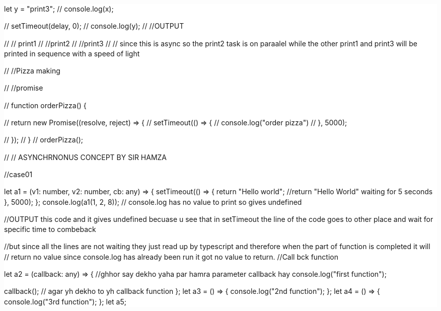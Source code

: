 let y = "print3";
// console.log(x);

// setTimeout(delay, 0);
// console.log(y);
// //OUTPUT

// // print1
// //print2
// //print3
// // since this is async so the print2 task is on paraalel while the other print1 and print3 will be printed in sequence with a speed of light

// //Pizza making

// //promise

// function orderPizza() {

// return new Promise((resolve, reject) => {
// setTimeout(() => {
// console.log("order pizza")
// }, 5000);

// });
// }
// orderPizza();

// // ASYNCHRNONUS CONCEPT BY SIR HAMZA

//case01

let a1 = (v1: number, v2: number, cb: any) => {
setTimeout(() => {
return "Hello world"; //return "Hello World" waiting for 5 seconds
}, 5000);
};
console.log(a1(1, 2, 8)); // console.log has no value to print so gives undefined

//OUTPUT this code and it gives undefined becuase u see that in setTimeout the line of the code goes to other place and wait for specific time to combeback

//but since all the lines are not waiting they just read up by typescript and therefore when the part of function is completed it will
// return no value since console.log has already been run it got no value to return.
//Call bck function

let a2 = (callback: any) => {
//ghhor say dekho yaha par hamra parameter callback hay
console.log("first function");

callback(); // agar yh dekho to yh callback function
};
let a3 = () => {
console.log("2nd function");
};
let a4 = () => {
console.log("3rd function");
};
let a5;
